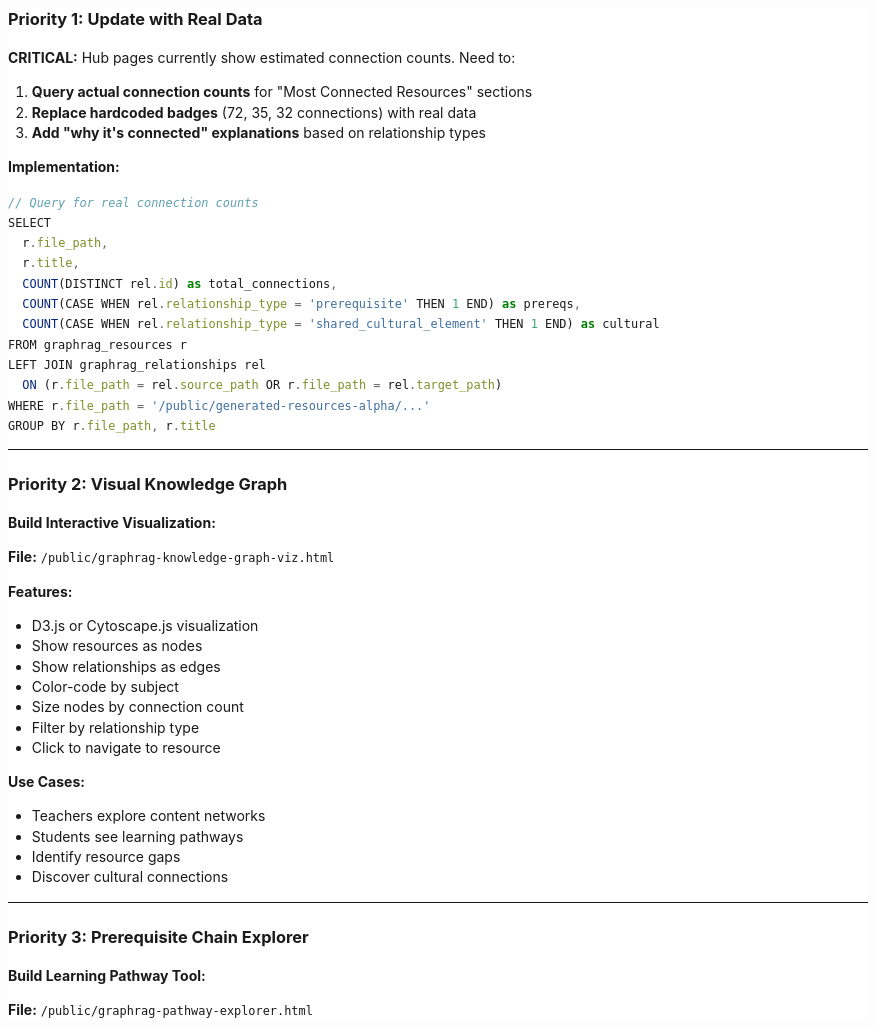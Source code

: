 ### **Priority 1: Update with Real Data**

**CRITICAL:** Hub pages currently show estimated connection counts. Need to:

1. **Query actual connection counts** for "Most Connected Resources" sections
2. **Replace hardcoded badges** (72, 35, 32 connections) with real data
3. **Add "why it's connected" explanations** based on relationship types

**Implementation:**
```javascript
// Query for real connection counts
SELECT 
  r.file_path,
  r.title,
  COUNT(DISTINCT rel.id) as total_connections,
  COUNT(CASE WHEN rel.relationship_type = 'prerequisite' THEN 1 END) as prereqs,
  COUNT(CASE WHEN rel.relationship_type = 'shared_cultural_element' THEN 1 END) as cultural
FROM graphrag_resources r
LEFT JOIN graphrag_relationships rel 
  ON (r.file_path = rel.source_path OR r.file_path = rel.target_path)
WHERE r.file_path = '/public/generated-resources-alpha/...'
GROUP BY r.file_path, r.title
```

---

### **Priority 2: Visual Knowledge Graph**

**Build Interactive Visualization:**

**File:** `/public/graphrag-knowledge-graph-viz.html`

**Features:**
- D3.js or Cytoscape.js visualization
- Show resources as nodes
- Show relationships as edges
- Color-code by subject
- Size nodes by connection count
- Filter by relationship type
- Click to navigate to resource

**Use Cases:**
- Teachers explore content networks
- Students see learning pathways
- Identify resource gaps
- Discover cultural connections

---

### **Priority 3: Prerequisite Chain Explorer**

**Build Learning Pathway Tool:**

**File:** `/public/graphrag-pathway-explorer.html`
